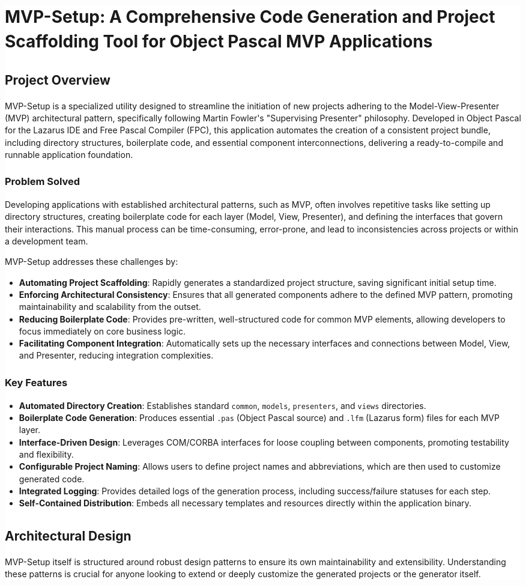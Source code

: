 
# MVP-Setup: A Comprehensive Code Generation and Project Scaffolding Tool for Object Pascal MVP Applications

## Project Overview

MVP-Setup is a specialized utility designed to streamline the initiation of new projects adhering to the Model-View-Presenter (MVP) architectural pattern, specifically following Martin Fowler's "Supervising Presenter" philosophy. Developed in Object Pascal for the Lazarus IDE and Free Pascal Compiler (FPC), this application automates the creation of a consistent project bundle, including directory structures, boilerplate code, and essential component interconnections, delivering a ready-to-compile and runnable application foundation.

### Problem Solved

Developing applications with established architectural patterns, such as MVP, often involves repetitive tasks like setting up directory structures, creating boilerplate code for each layer (Model, View, Presenter), and defining the interfaces that govern their interactions. This manual process can be time-consuming, error-prone, and lead to inconsistencies across projects or within a development team.

MVP-Setup addresses these challenges by:
*   **Automating Project Scaffolding**: Rapidly generates a standardized project structure, saving significant initial setup time.
*   **Enforcing Architectural Consistency**: Ensures that all generated components adhere to the defined MVP pattern, promoting maintainability and scalability from the outset.
*   **Reducing Boilerplate Code**: Provides pre-written, well-structured code for common MVP elements, allowing developers to focus immediately on core business logic.
*   **Facilitating Component Integration**: Automatically sets up the necessary interfaces and connections between Model, View, and Presenter, reducing integration complexities.

### Key Features

*   **Automated Directory Creation**: Establishes standard `common`, `models`, `presenters`, and `views` directories.
*   **Boilerplate Code Generation**: Produces essential `.pas` (Object Pascal source) and `.lfm` (Lazarus form) files for each MVP layer.
*   **Interface-Driven Design**: Leverages COM/CORBA interfaces for loose coupling between components, promoting testability and flexibility.
*   **Configurable Project Naming**: Allows users to define project names and abbreviations, which are then used to customize generated code.
*   **Integrated Logging**: Provides detailed logs of the generation process, including success/failure statuses for each step.
*   **Self-Contained Distribution**: Embeds all necessary templates and resources directly within the application binary.

## Architectural Design

MVP-Setup itself is structured around robust design patterns to ensure its own maintainability and extensibility. Understanding these patterns is crucial for anyone looking to extend or deeply customize the generated projects or the generator itself.

